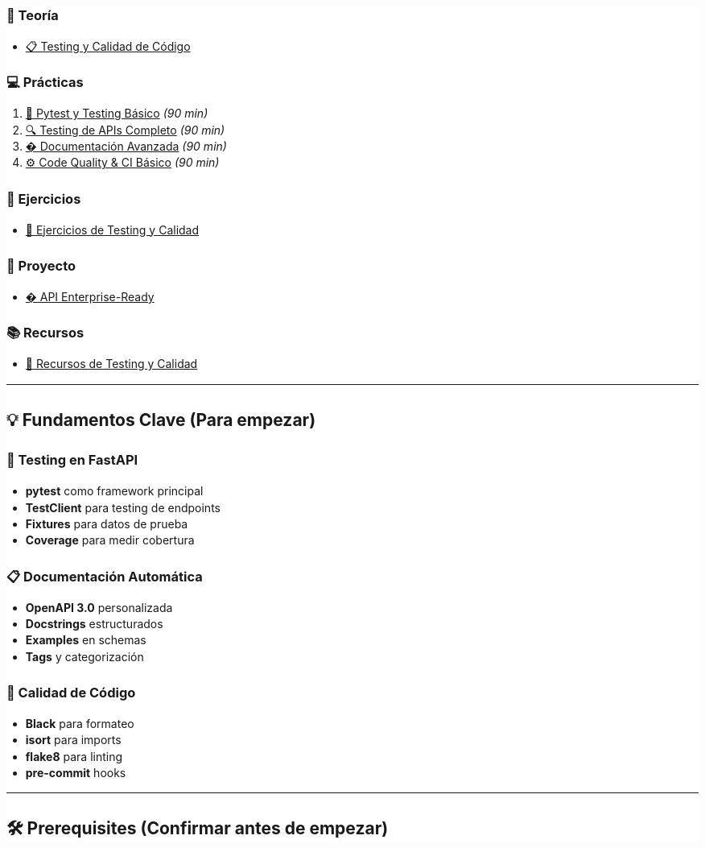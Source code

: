 ### **🧭 Teoría**

- [📋 Testing y Calidad de Código](./1-teoria/testing-quality-concepts.md)

### **💻 Prácticas**

1. [🧪 Pytest y Testing Básico](./2-practica/27-pytest-basics.md) _(90 min)_
2. [🔍 Testing de APIs Completo](./2-practica/28-api-testing.md) _(90 min)_
3. [� Documentación Avanzada](./2-practica/29-advanced-docs.md) _(90 min)_
4. [⚙️ Code Quality & CI Básico](./2-practica/30-code-quality.md) _(90 min)_

### **💪 Ejercicios**

- [🎯 Ejercicios de Testing y Calidad](./3-ejercicios/ejercicios-testing.md)

### **🚀 Proyecto**

- [� API Enterprise-Ready](./4-proyecto/especificacion-enterprise.md)

### **📚 Recursos**

- [📖 Recursos de Testing y Calidad](./5-recursos/recursos-apoyo.md)

---

## 💡 **Fundamentos Clave (Para empezar)**

### **🔧 Testing en FastAPI**

- **pytest** como framework principal
- **TestClient** para testing de endpoints
- **Fixtures** para datos de prueba
- **Coverage** para medir cobertura

### **📋 Documentación Automática**

- **OpenAPI 3.0** personalizada
- **Docstrings** estructurados
- **Examples** en schemas
- **Tags** y categorización

### **🎯 Calidad de Código**

- **Black** para formateo
- **isort** para imports
- **flake8** para linting
- **pre-commit** hooks

---

## 🛠️ **Prerequisites (Confirmar antes de empezar)**
